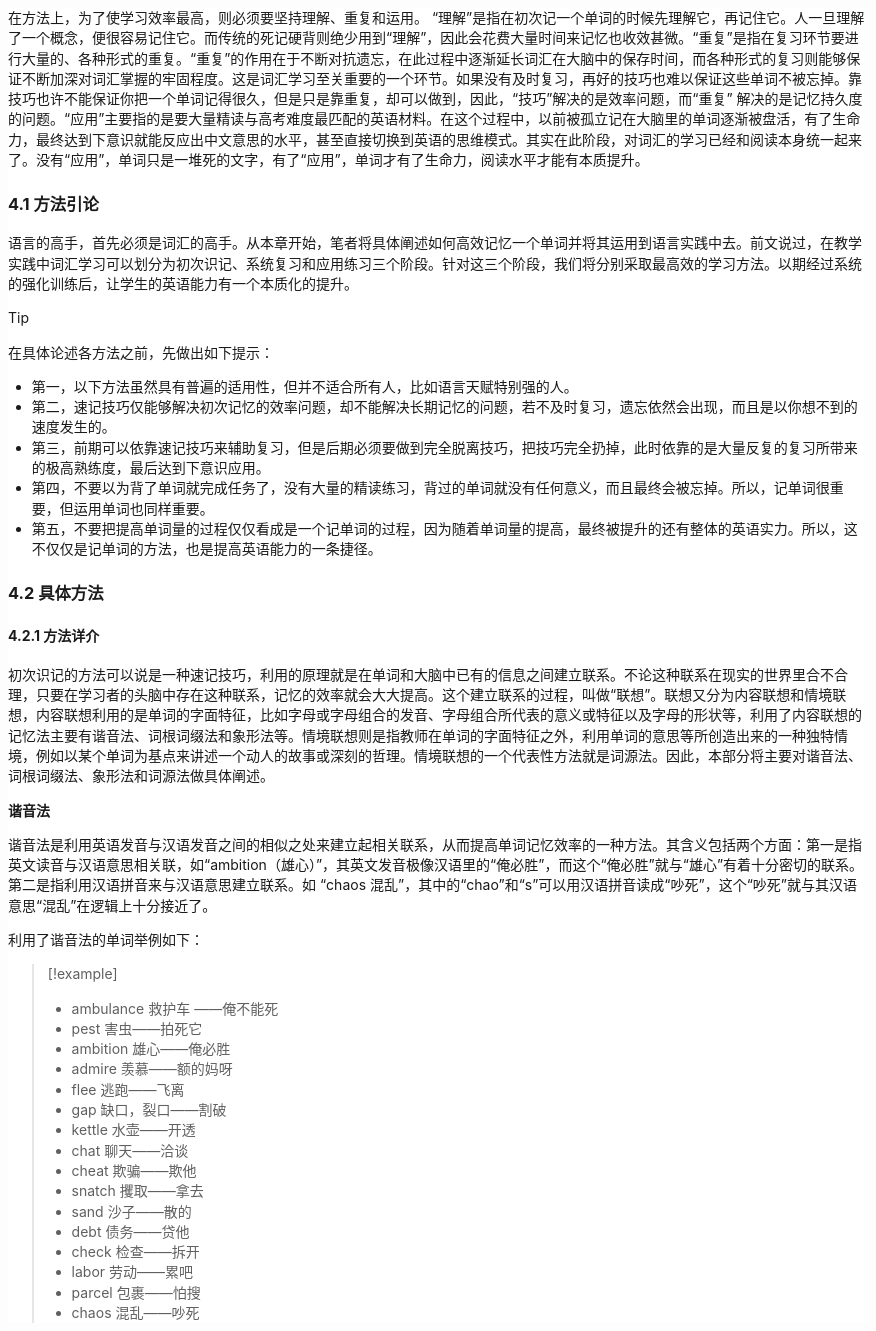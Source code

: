 在方法上，为了使学习效率最高，则必须要坚持理解、重复和运用。 “理解”是指在初次记一个单词的时候先理解它，再记住它。人一旦理解了一个概念，便很容易记住它。而传统的死记硬背则绝少用到“理解”，因此会花费大量时间来记忆也收效甚微。“重复”是指在复习环节要进行大量的、各种形式的重复。“重复”的作用在于不断对抗遗忘，在此过程中逐渐延长词汇在大脑中的保存时间，而各种形式的复习则能够保证不断加深对词汇掌握的牢固程度。这是词汇学习至关重要的一个环节。如果没有及时复习，再好的技巧也难以保证这些单词不被忘掉。靠技巧也许不能保证你把一个单词记得很久，但是只是靠重复，却可以做到，因此，“技巧”解决的是效率问题，而“重复” 解决的是记忆持久度的问题。“应用”主要指的是要大量精读与高考难度最匹配的英语材料。在这个过程中，以前被孤立记在大脑里的单词逐渐被盘活，有了生命力，最终达到下意识就能反应出中文意思的水平，甚至直接切换到英语的思维模式。其实在此阶段，对词汇的学习已经和阅读本身统一起来了。没有“应用”，单词只是一堆死的文字，有了“应用”，单词才有了生命力，阅读水平才能有本质提升。

### 4.1 方法引论

语言的高手，首先必须是词汇的高手。从本章开始，笔者将具体阐述如何高效记忆一个单词并将其运用到语言实践中去。前文说过，在教学实践中词汇学习可以划分为初次识记、系统复习和应用练习三个阶段。针对这三个阶段，我们将分别采取最高效的学习方法。以期经过系统的强化训练后，让学生的英语能力有一个本质化的提升。

> [!tip]
> 在具体论述各方法之前，先做出如下提示：
> - 第一，以下方法虽然具有普遍的适用性，但并不适合所有人，比如语言天赋特别强的人。
> - 第二，速记技巧仅能够解决初次记忆的效率问题，却不能解决长期记忆的问题，若不及时复习，遗忘依然会出现，而且是以你想不到的速度发生的。
> - 第三，前期可以依靠速记技巧来辅助复习，但是后期必须要做到完全脱离技巧，把技巧完全扔掉，此时依靠的是大量反复的复习所带来的极高熟练度，最后达到下意识应用。
> - 第四，不要以为背了单词就完成任务了，没有大量的精读练习，背过的单词就没有任何意义，而且最终会被忘掉。所以，记单词很重要，但运用单词也同样重要。
> - 第五，不要把提高单词量的过程仅仅看成是一个记单词的过程，因为随着单词量的提高，最终被提升的还有整体的英语实力。所以，这不仅仅是记单词的方法，也是提高英语能力的一条捷径。

### 4.2 具体方法

#### 4.2.1 方法详介

初次识记的方法可以说是一种速记技巧，利用的原理就是在单词和大脑中已有的信息之间建立联系。不论这种联系在现实的世界里合不合理，只要在学习者的头脑中存在这种联系，记忆的效率就会大大提高。这个建立联系的过程，叫做“联想”。联想又分为内容联想和情境联想，内容联想利用的是单词的字面特征，比如字母或字母组合的发音、字母组合所代表的意义或特征以及字母的形状等，利用了内容联想的记忆法主要有谐音法、词根词缀法和象形法等。情境联想则是指教师在单词的字面特征之外，利用单词的意思等所创造出来的一种独特情境，例如以某个单词为基点来讲述一个动人的故事或深刻的哲理。情境联想的一个代表性方法就是词源法。因此，本部分将主要对谐音法、词根词缀法、象形法和词源法做具体阐述。

**谐音法**

谐音法是利用英语发音与汉语发音之间的相似之处来建立起相关联系，从而提高单词记忆效率的一种方法。其含义包括两个方面：第一是指英文读音与汉语意思相关联，如“ambition（雄心）”，其英文发音极像汉语里的“俺必胜”，而这个“俺必胜”就与“雄心”有着十分密切的联系。第二是指利用汉语拼音来与汉语意思建立联系。如 “chaos 混乱”，其中的“chao”和“s”可以用汉语拼音读成“吵死”，这个“吵死”就与其汉语意思“混乱”在逻辑上十分接近了。

利用了谐音法的单词举例如下：

> [!example]
> - ambulance 救护车 ——俺不能死
> - pest 害虫——拍死它
> - ambition 雄心——俺必胜
> - admire 羡慕——额的妈呀
> - flee 逃跑——飞离
> - gap 缺口，裂口——割破
> - kettle 水壶——开透
> - chat 聊天——洽谈
> - cheat 欺骗——欺他
> - snatch 攫取——拿去
> - sand 沙子——散的
> - debt 债务——贷他
> - check 检查——拆开
> - labor 劳动——累吧
> - parcel 包裹——怕搜
> - chaos 混乱——吵死
